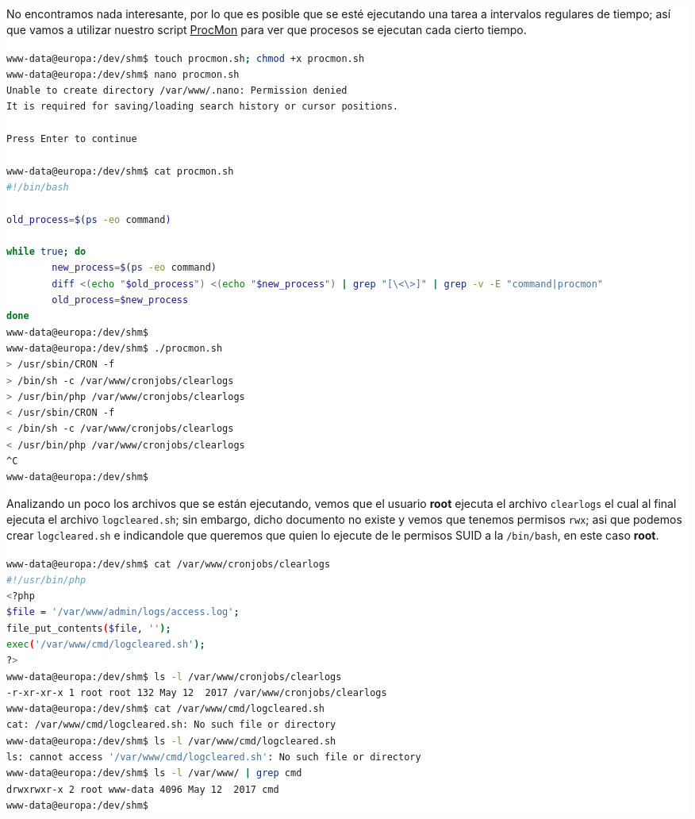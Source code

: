 No encontramos nada interesante, por lo que es posible que se esté ejecutando una tarea a intervalos regulares de tiempo; así que vamos a utilizar nuestro script [ProcMon](/procmon) para ver que procesos se ejecutan cada cierto tiempo.

```bash
www-data@europa:/dev/shm$ touch procmon.sh; chmod +x procmon.sh
www-data@europa:/dev/shm$ nano procmon.sh 
Unable to create directory /var/www/.nano: Permission denied
It is required for saving/loading search history or cursor positions.

Press Enter to continue

www-data@europa:/dev/shm$ cat procmon.sh 
#!/bin/bash

old_process=$(ps -eo command)

while true; do
        new_process=$(ps -eo command)
        diff <(echo "$old_process") <(echo "$new_process") | grep "[\<\>]" | grep -v -E "command|procmon"
        old_process=$new_process
done
www-data@europa:/dev/shm$
www-data@europa:/dev/shm$ ./procmon.sh 
> /usr/sbin/CRON -f
> /bin/sh -c /var/www/cronjobs/clearlogs
> /usr/bin/php /var/www/cronjobs/clearlogs
< /usr/sbin/CRON -f
< /bin/sh -c /var/www/cronjobs/clearlogs
< /usr/bin/php /var/www/cronjobs/clearlogs
^C
www-data@europa:/dev/shm$ 
```

Analizando un poco los archivos que se están ejecutando, vemos que el usuario **root** ejecuta el archivo `clearlogs` el cual al final ejecuta el archivo `logcleared.sh`; sin embargo, dicho documento no existe y vemos que tenemos permisos `rwx`; asi que podemos crear `logcleared.sh` e indicandole que queremos que quien lo ejecute de le permisos SUID a la `/bin/bash`, en este caso **root**.

```bash
www-data@europa:/dev/shm$ cat /var/www/cronjobs/clearlogs
#!/usr/bin/php
<?php
$file = '/var/www/admin/logs/access.log';
file_put_contents($file, '');
exec('/var/www/cmd/logcleared.sh');
?>
www-data@europa:/dev/shm$ ls -l /var/www/cronjobs/clearlogs
-r-xr-xr-x 1 root root 132 May 12  2017 /var/www/cronjobs/clearlogs
www-data@europa:/dev/shm$ cat /var/www/cmd/logcleared.sh
cat: /var/www/cmd/logcleared.sh: No such file or directory
www-data@europa:/dev/shm$ ls -l /var/www/cmd/logcleared.sh
ls: cannot access '/var/www/cmd/logcleared.sh': No such file or directory
www-data@europa:/dev/shm$ ls -l /var/www/ | grep cmd      
drwxrwxr-x 2 root www-data 4096 May 12  2017 cmd
www-data@europa:/dev/shm$ 
```
